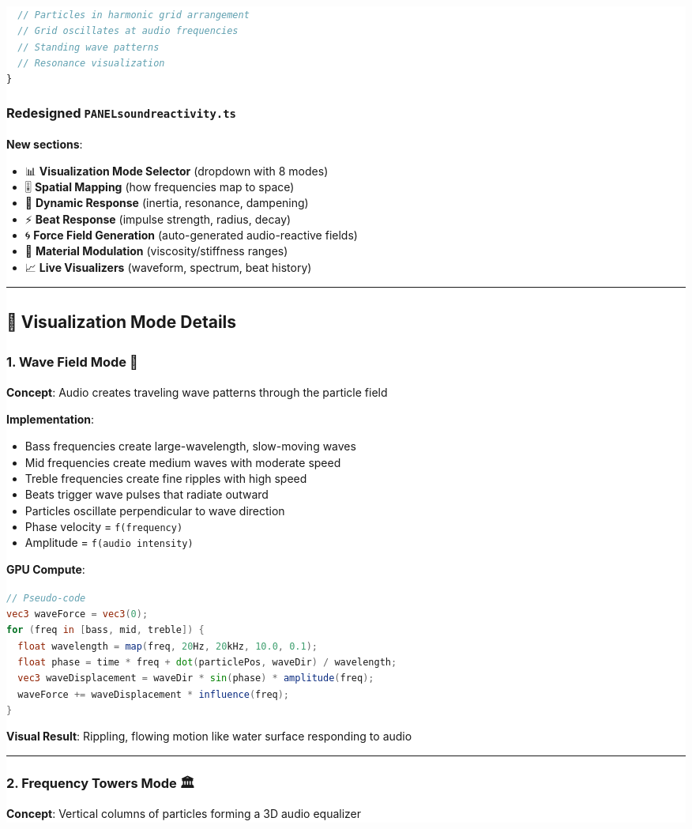 ```typescript
  // Particles in harmonic grid arrangement
  // Grid oscillates at audio frequencies
  // Standing wave patterns
  // Resonance visualization
}
```

### Redesigned `PANELsoundreactivity.ts`

**New sections**:
- 📊 **Visualization Mode Selector** (dropdown with 8 modes)
- 🎚️ **Spatial Mapping** (how frequencies map to space)
- 💫 **Dynamic Response** (inertia, resonance, dampening)
- ⚡ **Beat Response** (impulse strength, radius, decay)
- 🌀 **Force Field Generation** (auto-generated audio-reactive fields)
- 🎨 **Material Modulation** (viscosity/stiffness ranges)
- 📈 **Live Visualizers** (waveform, spectrum, beat history)

---

## 🎨 Visualization Mode Details

### 1. **Wave Field Mode** 🌊
**Concept**: Audio creates traveling wave patterns through the particle field

**Implementation**:
- Bass frequencies create large-wavelength, slow-moving waves
- Mid frequencies create medium waves with moderate speed
- Treble frequencies create fine ripples with high speed
- Beats trigger wave pulses that radiate outward
- Particles oscillate perpendicular to wave direction
- Phase velocity = `f(frequency)`
- Amplitude = `f(audio intensity)`

**GPU Compute**:
```glsl
// Pseudo-code
vec3 waveForce = vec3(0);
for (freq in [bass, mid, treble]) {
  float wavelength = map(freq, 20Hz, 20kHz, 10.0, 0.1);
  float phase = time * freq + dot(particlePos, waveDir) / wavelength;
  vec3 waveDisplacement = waveDir * sin(phase) * amplitude(freq);
  waveForce += waveDisplacement * influence(freq);
}
```

**Visual Result**: Rippling, flowing motion like water surface responding to audio

---

### 2. **Frequency Towers Mode** 🏛️
**Concept**: Vertical columns of particles forming a 3D audio equalizer

